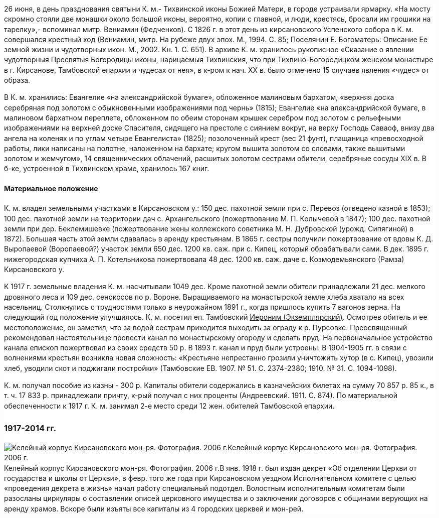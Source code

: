 26 июня, в день празднования святыни К. м.- Тихвинской иконы Божией Матери, в городе устраивали ярмарку. «На мосту скромно стояли две монашки около большой иконы, вероятно, копии с главной, и люди, крестясь, бросали им грошики на тарелку»,- вспоминал митр. Вениамин (Федченков). С 1826 г. в этот день из кирсановского Успенского собора в К. м. совершался крестный ход (Вениамин, митр. На рубеже двух эпох. М., 1994. С. 85; Поселянин Е. Богоматерь: Описание Ее земной жизни и чудотворных икон. М., 2002. Кн. 1. С. 651). В архиве К. м. хранилось рукописное «Сказание о явлении чудотворныя Пресвятыя Богородицы иконы, нарицаемыя Тихвинския, что при Тихвино-Богородицком женском монастыре в г. Кирсанове, Тамбовской епархии и чудесах от нея», в к-ром к нач. XX в. было отмечено 15 случаев явления «чудес» от образа.

В К. м. хранились: Евангелие «на александрийской бумаге», обложенное малиновым бархатом, «верхняя доска серебряная под золотом с обыкновенными изображениями под чернь» (1815); Евангелие «на александрийской бумаге, в малиновом бархатном переплете, обложенном по обеим сторонам крышек серебром под золотом с рельефными изображениями на верхней доске Спасителя, сидящего на престоле с сиянием вокруг, на верху Господь Саваоф, внизу два ангела на коленях и по углам четыре Евангелиста» (1825); позолоченный крест (вес 21 фунт), плащаница «превосходной работы, лики написаны на полотне, наложенном на бархате; кругом вышита золотом со словами, также вышитыми золотом и жемчугом», 14 священнических облачений, расшитых золотом сестрами обители, серебряные сосуды XIX в. В б-ке, устроенной в Тихвинском храме, хранилось 167 книг.

#### Материальное положение

К. м. владел земельными участками в Кирсановском у.: 150 дес. пахотной земли при с. Перевоз (отведено казной в 1853); 100 дес. пахотной земли на территории дач с. Архангельского (пожертвование М. П. Колычевой в 1847); 100 дес. пахотной земли при дер. Беклемишевке (пожертвование жены коллежского советника М. Н. Дубровской (урожд. Сипягиной) в 1872). Большая часть этой земли сдавалась в аренду крестьянам. В 1865 г. сестры получили пожертвование от вдовы К. Д. Выропаевой (Воропаевой?) участок земли 650 дес. 1200 кв. саж. при с. Кипец, который обрабатывали сами. В дек. 1895 г. нижегородская купчиха А. П. Котельникова пожертвовала 48 дес. 1200 кв. саж. даче с. Козмодемьянского (Рамза) Кирсановского у.

К 1917 г. земельные владения К. м. насчитывали 1049 дес. Кроме пахотной земли обители принадлежали 21 дес. мелкого дровяного леса и 109 дес. сенокосов по р. Вороне. Выращиваемого на монастырской земле хлеба хватало на всех насельниц. Столкнулись с трудностями только в неурожайном 1891 г., когда пришлось купить 7 вагонов зерна. На следующий год положение улучшилось. К. м. посетил еп. Тамбовский [Иероним (Экземплярский)](<https://pravenc.ru/text/Иероним (Экземплярский).html>). Осмотрев обитель и ее местоположение, он заметил, что за водой сестрам приходится выходить за ограду к р. Пурсовке. Преосвященный рекомендовал настоятельнице провести канал по монастырскому огороду и сделать пруд. На первоначальное устройство канала епископ пожертвовал из своих средств 50 р. В 1893 г. канал и пруд были устроены. В 1904-1905 гг. в связи с волнениями крестьян возникла новая сложность: «Крестьяне непрестанно грозили уничтожить хутор (в с. Кипец), увозили хлеб, уводили скот и поджигали постройки» (Тамбовские ЕВ. 1907. № 51. С. 2374-2380; 1910. № 31. С. 1094-1098).

К. м. получал пособие из казны - 300 р. Капиталы обители содержались в казначейских билетах на сумму 70 857 р. 85 к., в т. ч. 17 833 р. принадлежали причту, к-рый получал с них проценты (Андреевский. 1911. С. 874). По материальной обеспеченности к 1917 г. К. м. занимал 2-е место среди 12 жен. обителей Тамбовской епархии.

### 1917-2014 гг.

[![Келейный корпус Кирсановского мон-ря. Фотография. 2006 г.](https://pravenc.ru/data/2015/03/18/1234040368/i200.jpg "Кликните для увеличения картинки")](https://pravenc.ru/data/2015/03/18/1234040368/i400.jpg)Келейный корпус Кирсановского мон-ря. Фотография. 2006 г.  
Келейный корпус Кирсановского мон-ря. Фотография. 2006 г.В янв. 1918 г. был издан декрет «Об отделении Церкви от государства и школы от Церкви», в февр. того же года при Кирсановском уездном Исполнительном комитете с целью «проведения декрета в жизнь» начал работу специальный подотдел. Волостным исполнительным комитетам были разосланы циркуляры о составлении описей церковного имущества и о заключении договоров с общинами верующих на аренду храмов. Вскоре были изъяты все капиталы из 4 городских церквей и мон-рей.
